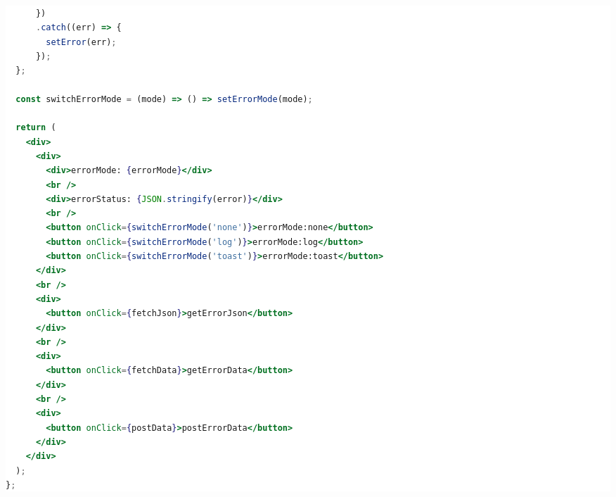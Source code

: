 ```jsx
      })
      .catch((err) => {
        setError(err);
      });
  };

  const switchErrorMode = (mode) => () => setErrorMode(mode);

  return (
    <div>
      <div>
        <div>errorMode: {errorMode}</div>
        <br />
        <div>errorStatus: {JSON.stringify(error)}</div>
        <br />
        <button onClick={switchErrorMode('none')}>errorMode:none</button>
        <button onClick={switchErrorMode('log')}>errorMode:log</button>
        <button onClick={switchErrorMode('toast')}>errorMode:toast</button>
      </div>
      <br />
      <div>
        <button onClick={fetchJson}>getErrorJson</button>
      </div>
      <br />
      <div>
        <button onClick={fetchData}>getErrorData</button>
      </div>
      <br />
      <div>
        <button onClick={postData}>postErrorData</button>
      </div>
    </div>
  );
};
```

